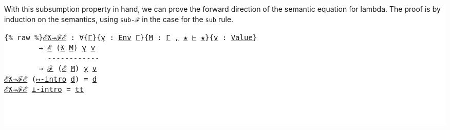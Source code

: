 With this subsumption property in hand, we can prove the forward
direction of the semantic equation for lambda.  The proof is by
induction on the semantics, using `sub-ℱ` in the case for the `sub`
rule.

<pre class="Agda">{% raw %}<a id="ℰƛ→ℱℰ"></a><a id="2928" href="{% endraw %}{{ site.baseurl }}{% link out/plfa/Compositional.md %}{% raw %}#2928" class="Function">ℰƛ→ℱℰ</a> <a id="2934" class="Symbol">:</a> <a id="2936" class="Symbol">∀{</a><a id="2938" href="{% endraw %}{{ site.baseurl }}{% link out/plfa/Compositional.md %}{% raw %}#2938" class="Bound">Γ</a><a id="2939" class="Symbol">}{</a><a id="2941" href="{% endraw %}{{ site.baseurl }}{% link out/plfa/Compositional.md %}{% raw %}#2941" class="Bound">γ</a> <a id="2943" class="Symbol">:</a> <a id="2945" href="{% endraw %}{{ site.baseurl }}{% link out/plfa/Denotational.md %}{% raw %}#7331" class="Function">Env</a> <a id="2949" href="{% endraw %}{{ site.baseurl }}{% link out/plfa/Compositional.md %}{% raw %}#2938" class="Bound">Γ</a><a id="2950" class="Symbol">}{</a><a id="2952" href="{% endraw %}{{ site.baseurl }}{% link out/plfa/Compositional.md %}{% raw %}#2952" class="Bound">M</a> <a id="2954" class="Symbol">:</a> <a id="2956" href="{% endraw %}{{ site.baseurl }}{% link out/plfa/Compositional.md %}{% raw %}#2938" class="Bound">Γ</a> <a id="2958" href="{% endraw %}{{ site.baseurl }}{% link out/plfa/Untyped.md %}{% raw %}#3018" class="InductiveConstructor Operator">,</a> <a id="2960" href="{% endraw %}{{ site.baseurl }}{% link out/plfa/Untyped.md %}{% raw %}#2694" class="InductiveConstructor">★</a> <a id="2962" href="{% endraw %}{{ site.baseurl }}{% link out/plfa/Untyped.md %}{% raw %}#4150" class="Datatype Operator">⊢</a> <a id="2964" href="{% endraw %}{{ site.baseurl }}{% link out/plfa/Untyped.md %}{% raw %}#2694" class="InductiveConstructor">★</a><a id="2965" class="Symbol">}{</a><a id="2967" href="{% endraw %}{{ site.baseurl }}{% link out/plfa/Compositional.md %}{% raw %}#2967" class="Bound">v</a> <a id="2969" class="Symbol">:</a> <a id="2971" href="{% endraw %}{{ site.baseurl }}{% link out/plfa/Denotational.md %}{% raw %}#4097" class="Datatype">Value</a><a id="2976" class="Symbol">}</a>
        <a id="2986" class="Symbol">→</a> <a id="2988" href="{% endraw %}{{ site.baseurl }}{% link out/plfa/Denotational.md %}{% raw %}#18334" class="Function">ℰ</a> <a id="2990" class="Symbol">(</a><a id="2991" href="{% endraw %}{{ site.baseurl }}{% link out/plfa/Untyped.md %}{% raw %}#4238" class="InductiveConstructor Operator">ƛ</a> <a id="2993" href="{% endraw %}{{ site.baseurl }}{% link out/plfa/Compositional.md %}{% raw %}#2952" class="Bound">M</a><a id="2994" class="Symbol">)</a> <a id="2996" href="{% endraw %}{{ site.baseurl }}{% link out/plfa/Compositional.md %}{% raw %}#2941" class="Bound">γ</a> <a id="2998" href="{% endraw %}{{ site.baseurl }}{% link out/plfa/Compositional.md %}{% raw %}#2967" class="Bound">v</a>
          <a id="3010" class="Comment">------------</a>
        <a id="3031" class="Symbol">→</a> <a id="3033" href="{% endraw %}{{ site.baseurl }}{% link out/plfa/Compositional.md %}{% raw %}#1674" class="Function">ℱ</a> <a id="3035" class="Symbol">(</a><a id="3036" href="{% endraw %}{{ site.baseurl }}{% link out/plfa/Denotational.md %}{% raw %}#18334" class="Function">ℰ</a> <a id="3038" href="{% endraw %}{{ site.baseurl }}{% link out/plfa/Compositional.md %}{% raw %}#2952" class="Bound">M</a><a id="3039" class="Symbol">)</a> <a id="3041" href="{% endraw %}{{ site.baseurl }}{% link out/plfa/Compositional.md %}{% raw %}#2941" class="Bound">γ</a> <a id="3043" href="{% endraw %}{{ site.baseurl }}{% link out/plfa/Compositional.md %}{% raw %}#2967" class="Bound">v</a>
<a id="3045" href="{% endraw %}{{ site.baseurl }}{% link out/plfa/Compositional.md %}{% raw %}#2928" class="Function">ℰƛ→ℱℰ</a> <a id="3051" class="Symbol">(</a><a id="3052" href="{% endraw %}{{ site.baseurl }}{% link out/plfa/Denotational.md %}{% raw %}#10127" class="InductiveConstructor">↦-intro</a> <a id="3060" href="{% endraw %}{{ site.baseurl }}{% link out/plfa/Compositional.md %}{% raw %}#3060" class="Bound">d</a><a id="3061" class="Symbol">)</a> <a id="3063" class="Symbol">=</a> <a id="3065" href="{% endraw %}{{ site.baseurl }}{% link out/plfa/Compositional.md %}{% raw %}#3060" class="Bound">d</a>
<a id="3067" href="{% endraw %}{{ site.baseurl }}{% link out/plfa/Compositional.md %}{% raw %}#2928" class="Function">ℰƛ→ℱℰ</a> <a id="3073" href="{% endraw %}{{ site.baseurl }}{% link out/plfa/Denotational.md %}{% raw %}#10251" class="InductiveConstructor">⊥-intro</a> <a id="3081" class="Symbol">=</a> <a id="3083" href="https://agda.github.io/agda-stdlib/Agda.Builtin.Unit.html#106" class="InductiveConstructor">tt</a>